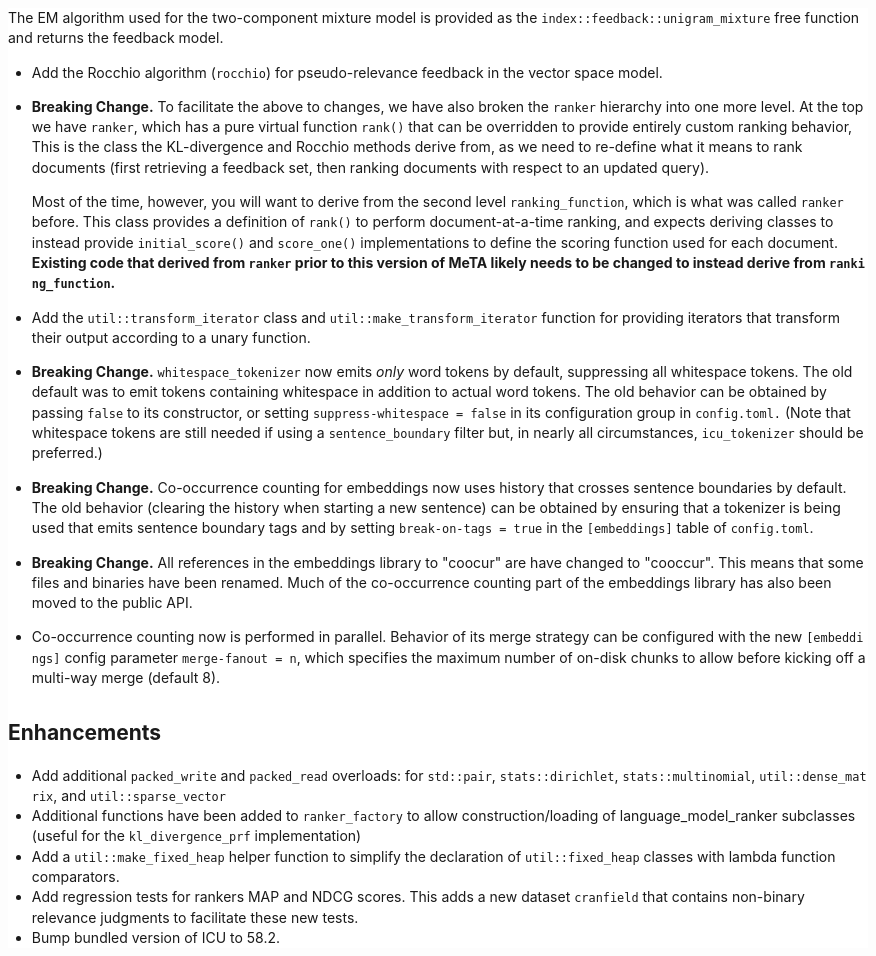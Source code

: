   The EM algorithm used for the two-component mixture model is provided as
  the `index::feedback::unigram_mixture` free function and returns the
  feedback model.
- Add the Rocchio algorithm (`rocchio`) for pseudo-relevance feedback in
  the vector space model.
- **Breaking Change.** To facilitate the above to changes, we have also
  broken the `ranker` hierarchy into one more level. At the top we have
  `ranker`, which has a pure virtual function `rank()` that can be
  overridden to provide entirely custom ranking behavior, This is the class
  the KL-divergence and Rocchio methods derive from, as we need to
  re-define what it means to rank documents (first retrieving a feedback
  set, then ranking documents with respect to an updated query).

  Most of the time, however, you will want to derive from the second level
  `ranking_function`, which is what was called `ranker` before. This class
  provides a definition of `rank()` to perform document-at-a-time ranking,
  and expects deriving classes to instead provide `initial_score()` and
  `score_one()` implementations to define the scoring function used for
  each document. **Existing code that derived from `ranker` prior to this
  version of MeTA likely needs to be changed to instead derive from
  `ranking_function`.**
- Add the `util::transform_iterator` class and `util::make_transform_iterator`
  function for providing iterators that transform their output according to
  a unary function.
- **Breaking Change.** `whitespace_tokenizer` now emits *only* word tokens
  by default, suppressing all whitespace tokens. The old default was to
  emit tokens containing whitespace in addition to actual word tokens. The
  old behavior can be obtained by passing `false` to its constructor, or
  setting `suppress-whitespace = false` in its configuration group in
  `config.toml.` (Note that whitespace tokens are still needed if using a
  `sentence_boundary` filter but, in nearly all circumstances,
  `icu_tokenizer` should be preferred.)
- **Breaking Change.** Co-occurrence counting for embeddings now uses
  history that crosses sentence boundaries by default. The old behavior
  (clearing the history when starting a new sentence) can be obtained by
  ensuring that a tokenizer is being used that emits sentence boundary tags
  and by setting `break-on-tags = true` in the `[embeddings]` table of
  `config.toml`.
- **Breaking Change.** All references in the embeddings library to "coocur"
  are have changed to "cooccur". This means that some files and binaries
  have been renamed. Much of the co-occurrence counting part of the
  embeddings library has also been moved to the public API.
- Co-occurrence counting now is performed in parallel. Behavior of its
  merge strategy can be configured with the new `[embeddings]` config
  parameter `merge-fanout = n`, which specifies the maximum number of
  on-disk chunks to allow before kicking off a multi-way merge (default 8).

## Enhancements
- Add additional `packed_write` and `packed_read` overloads: for
  `std::pair`, `stats::dirichlet`, `stats::multinomial`,
  `util::dense_matrix`, and `util::sparse_vector`
- Additional functions have been added to `ranker_factory` to allow
  construction/loading of language_model_ranker subclasses (useful for the
  `kl_divergence_prf` implementation)
- Add a `util::make_fixed_heap` helper function to simplify the declaration
  of `util::fixed_heap` classes with lambda function comparators.
- Add regression tests for rankers MAP and NDCG scores. This adds a new
  dataset `cranfield` that contains non-binary relevance judgments to
  facilitate these new tests.
- Bump bundled version of ICU to 58.2.


[syndiff]: http://web.engr.illinois.edu/~massung1/files/bigdata-2015.pdf
[fastapprox]: https://code.google.com/p/fastapprox/
[arpa]: http://www.speech.sri.com/projects/srilm/manpages/ngram-format.5.html
[unreleased]: https://github.com/meta-toolkit/meta/compare/v3.0.1...develop
[3.0.1]: https://github.com/meta-toolkit/meta/compare/v3.0.0...v3.0.1
[3.0.0]: https://github.com/meta-toolkit/meta/compare/v2.4.2...v3.0.0
[2.4.2]: https://github.com/meta-toolkit/meta/compare/v2.4.1...v2.4.2
[2.4.1]: https://github.com/meta-toolkit/meta/compare/v2.4.0...v2.4.1
[2.4.0]: https://github.com/meta-toolkit/meta/compare/v2.3.0...v2.4.0
[2.3.0]: https://github.com/meta-toolkit/meta/compare/v2.2.0...v2.3.0
[2.2.0]: https://github.com/meta-toolkit/meta/compare/v2.1.0...v2.2.0
[2.1.0]: https://github.com/meta-toolkit/meta/compare/v2.0.1...v2.1.0
[2.0.1]: https://github.com/meta-toolkit/meta/compare/v2.0.0...v2.0.1
[2.0.0]: https://github.com/meta-toolkit/meta/compare/v1.3.8...v2.0.0
[1.3.8]: https://github.com/meta-toolkit/meta/compare/v1.3.7...v1.3.8
[1.3.7]: https://github.com/meta-toolkit/meta/compare/v1.3.6...v1.3.7
[1.3.6]: https://github.com/meta-toolkit/meta/compare/v1.3.5...v1.3.6
[1.3.5]: https://github.com/meta-toolkit/meta/compare/v1.3.4...v1.3.5
[1.3.4]: https://github.com/meta-toolkit/meta/compare/v1.3.3...v1.3.4
[1.3.3]: https://github.com/meta-toolkit/meta/compare/v1.3.2...v1.3.3
[1.3.2]: https://github.com/meta-toolkit/meta/compare/v1.3.1...v1.3.2
[1.3.1]: https://github.com/meta-toolkit/meta/compare/v1.3...v1.3.1
[1.3]: https://github.com/meta-toolkit/meta/compare/v1.2...v1.3
[1.2]: https://github.com/meta-toolkit/meta/compare/v1.1...v1.2
[1.1]: https://github.com/meta-toolkit/meta/compare/v1.0...v1.1
[1.0]: https://github.com/meta-toolkit/meta/compare/01aff7e0bddfaba997141d96ef7a371b3221e0ee...v1.0